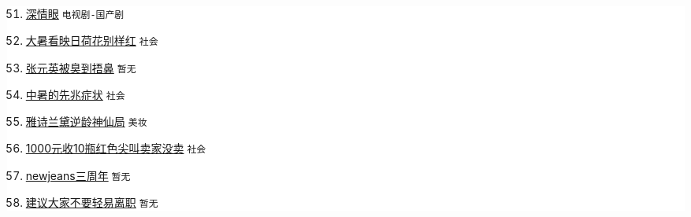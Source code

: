 51. [深情眼](https://m.weibo.cn/search?containerid=100103type%3D1%26t%3D10%26q%3D%E6%B7%B1%E6%83%85%E7%9C%BC&stream_entry_id=31&isnewpage=1&extparam=seat%3D1%26flag%3D0%26lcate%3D5001%26filter_type%3Drealtimehot%26c_type%3D31%26band_rank%3D48%26cate%3D5001%26q%3D%25E6%25B7%25B1%25E6%2583%2585%25E7%259C%25BC%26pos%3D49%26realpos%3D48%26stream_entry_id%3D31%26dgr%3D0%26display_time%3D1753148067%26pre_seqid%3D1753148067170012237007) `电视剧-国产剧` 

52. [大暑看映日荷花别样红](https://m.weibo.cn/search?containerid=100103type%3D1%26t%3D10%26q%3D%23%E5%A4%A7%E6%9A%91%E7%9C%8B%E6%98%A0%E6%97%A5%E8%8D%B7%E8%8A%B1%E5%88%AB%E6%A0%B7%E7%BA%A2%23&stream_entry_id=31&isnewpage=1&extparam=seat%3D1%26flag%3D0%26lcate%3D5001%26filter_type%3Drealtimehot%26c_type%3D31%26band_rank%3D49%26cate%3D5001%26q%3D%2523%25E5%25A4%25A7%25E6%259A%2591%25E7%259C%258B%25E6%2598%25A0%25E6%2597%25A5%25E8%258D%25B7%25E8%258A%25B1%25E5%2588%25AB%25E6%25A0%25B7%25E7%25BA%25A2%2523%26pos%3D50%26realpos%3D49%26stream_entry_id%3D31%26dgr%3D0%26display_time%3D1753148067%26pre_seqid%3D1753148067170012237007) `社会` 

53. [张元英被臭到捂鼻](https://m.weibo.cn/search?containerid=100103type%3D1%26t%3D10%26q%3D%E5%BC%A0%E5%85%83%E8%8B%B1%E8%A2%AB%E8%87%AD%E5%88%B0%E6%8D%82%E9%BC%BB&stream_entry_id=31&isnewpage=1&extparam=seat%3D1%26flag%3D0%26lcate%3D5001%26filter_type%3Drealtimehot%26c_type%3D31%26band_rank%3D50%26cate%3D5001%26q%3D%25E5%25BC%25A0%25E5%2585%2583%25E8%258B%25B1%25E8%25A2%25AB%25E8%2587%25AD%25E5%2588%25B0%25E6%258D%2582%25E9%25BC%25BB%26pos%3D51%26realpos%3D50%26stream_entry_id%3D31%26dgr%3D0%26display_time%3D1753148067%26pre_seqid%3D1753148067170012237007) `暂无` 

54. [中暑的先兆症状](https://m.weibo.cn/search?containerid=100103type%3D1%26t%3D10%26q%3D%23%E4%B8%AD%E6%9A%91%E7%9A%84%E5%85%88%E5%85%86%E7%97%87%E7%8A%B6%23&stream_entry_id=31&isnewpage=1&extparam=seat%3D1%26band_rank%3D3%26dgr%3D0%26filter_type%3Drealtimehot%26c_type%3D31%26flag%3D0%26pos%3D2%26cate%3D5001%26realpos%3D3%26stream_entry_id%3D31%26lcate%3D5001%26q%3D%2523%25E4%25B8%25AD%25E6%259A%2591%25E7%259A%2584%25E5%2585%2588%25E5%2585%2586%25E7%2597%2587%25E7%258A%25B6%2523%26display_time%3D1753143639%26pre_seqid%3D1753143639338011788101) `社会` 

55. [雅诗兰黛逆龄神仙局](https://m.weibo.cn/search?containerid=100103type%3D1%26t%3D10%26q%3D%23%E9%9B%85%E8%AF%97%E5%85%B0%E9%BB%9B%E9%80%86%E9%BE%84%E7%A5%9E%E4%BB%99%E5%B1%80%23&stream_entry_id=31&isnewpage=1&extparam=seat%3D1%26band_rank%3D4%26dgr%3D0%26filter_type%3Drealtimehot%26adid%3D294217%26c_type%3D31%26pos%3D3%26cate%3D5001%26topic_ad%3D1%26is_ad_pos%3D1%26lcate%3D5001%26q%3D%2523%25E9%259B%2585%25E8%25AF%2597%25E5%2585%25B0%25E9%25BB%259B%25E9%2580%2586%25E9%25BE%2584%25E7%25A5%259E%25E4%25BB%2599%25E5%25B1%2580%2523%26stream_entry_id%3D31%26display_time%3D1753143639%26pre_seqid%3D1753143639338011788101) `美妆` 

56. [1000元收10瓶红色尖叫卖家没卖](https://m.weibo.cn/search?containerid=100103type%3D1%26t%3D10%26q%3D%231000%E5%85%83%E6%94%B610%E7%93%B6%E7%BA%A2%E8%89%B2%E5%B0%96%E5%8F%AB%E5%8D%96%E5%AE%B6%E6%B2%A1%E5%8D%96%23&stream_entry_id=31&isnewpage=1&extparam=seat%3D1%26band_rank%3D14%26dgr%3D0%26filter_type%3Drealtimehot%26c_type%3D31%26flag%3D0%26pos%3D14%26cate%3D5001%26realpos%3D14%26stream_entry_id%3D31%26lcate%3D5001%26q%3D%25231000%25E5%2585%2583%25E6%2594%25B610%25E7%2593%25B6%25E7%25BA%25A2%25E8%2589%25B2%25E5%25B0%2596%25E5%258F%25AB%25E5%258D%2596%25E5%25AE%25B6%25E6%25B2%25A1%25E5%258D%2596%2523%26display_time%3D1753143639%26pre_seqid%3D1753143639338011788101) `社会` 

57. [newjeans三周年](https://m.weibo.cn/search?containerid=100103type%3D1%26t%3D10%26q%3Dnewjeans%E4%B8%89%E5%91%A8%E5%B9%B4&stream_entry_id=31&isnewpage=1&extparam=seat%3D1%26band_rank%3D20%26dgr%3D0%26filter_type%3Drealtimehot%26c_type%3D31%26flag%3D1%26pos%3D20%26cate%3D5001%26realpos%3D20%26stream_entry_id%3D31%26lcate%3D5001%26q%3Dnewjeans%25E4%25B8%2589%25E5%2591%25A8%25E5%25B9%25B4%26display_time%3D1753143639%26pre_seqid%3D1753143639338011788101) `暂无` 

58. [建议大家不要轻易离职](https://m.weibo.cn/search?containerid=100103type%3D1%26t%3D10%26q%3D%E5%BB%BA%E8%AE%AE%E5%A4%A7%E5%AE%B6%E4%B8%8D%E8%A6%81%E8%BD%BB%E6%98%93%E7%A6%BB%E8%81%8C&stream_entry_id=31&isnewpage=1&extparam=seat%3D1%26band_rank%3D33%26dgr%3D0%26filter_type%3Drealtimehot%26c_type%3D31%26flag%3D0%26pos%3D33%26cate%3D5001%26realpos%3D33%26stream_entry_id%3D31%26lcate%3D5001%26q%3D%25E5%25BB%25BA%25E8%25AE%25AE%25E5%25A4%25A7%25E5%25AE%25B6%25E4%25B8%258D%25E8%25A6%2581%25E8%25BD%25BB%25E6%2598%2593%25E7%25A6%25BB%25E8%2581%258C%26display_time%3D1753143639%26pre_seqid%3D1753143639338011788101) `暂无` 

